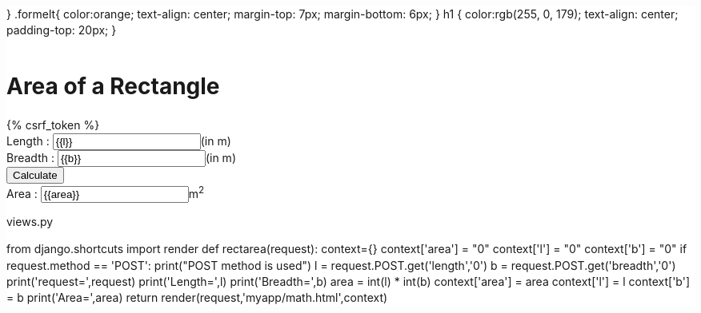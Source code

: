 }
.formelt{
color:orange;
text-align: center;
margin-top: 7px;
margin-bottom: 6px;
}
h1
{
color:rgb(255, 0, 179);
text-align: center;
padding-top: 20px;
}
</style>
</head>
<body>
<div class="edge">
<div class="box">
<h1>Area of a Rectangle</h1>
<form method="POST">
{% csrf_token %}
<div class="formelt">
Length : <input type="text" name="length" value="{{l}}"></input>(in m)<br/>
</div>
<div class="formelt">
Breadth : <input type="text" name="breadth" value="{{b}}"></input>(in m)<br/>
</div>
<div class="formelt">
<input type="submit" value="Calculate"></input><br/>
</div>
<div class="formelt">
Area : <input type="text" name="area" value="{{area}}"></input>m<sup>2</sup><br/>
</div>
</form>
</div>
</div>
</body>
</html>

views.py

from django.shortcuts import render
def rectarea(request):
    context={}
    context['area'] = "0"
    context['l'] = "0"
    context['b'] = "0"
    if request.method == 'POST':
        print("POST method is used")
        l = request.POST.get('length','0')
        b = request.POST.get('breadth','0')
        print('request=',request)
        print('Length=',l)
        print('Breadth=',b)
        area = int(l) * int(b)
        context['area'] = area
        context['l'] = l
        context['b'] = b
        print('Area=',area)
    return render(request,'myapp/math.html',context)
